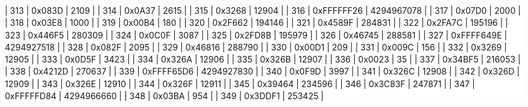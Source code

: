 |     313 | 0x083D      |        2109 |
|     314 | 0x0A37      |        2615 |
|     315 | 0x3268      |       12904 |
|     316 | 0xFFFFFF26  |  4294967078 |
|     317 | 0x07D0      |        2000 |
|     318 | 0x03E8      |        1000 |
|     319 | 0x00B4      |         180 |
|     320 | 0x2F662     |      194146 |
|     321 | 0x4589F     |      284831 |
|     322 | 0x2FA7C     |      195196 |
|     323 | 0x446F5     |      280309 |
|     324 | 0x0C0F      |        3087 |
|     325 | 0x2FD8B     |      195979 |
|     326 | 0x46745     |      288581 |
|     327 | 0xFFFF649E  |  4294927518 |
|     328 | 0x082F      |        2095 |
|     329 | 0x46816     |      288790 |
|     330 | 0x00D1      |         209 |
|     331 | 0x009C      |         156 |
|     332 | 0x3269      |       12905 |
|     333 | 0x0D5F      |        3423 |
|     334 | 0x326A      |       12906 |
|     335 | 0x326B      |       12907 |
|     336 | 0x0023      |          35 |
|     337 | 0x34BF5     |      216053 |
|     338 | 0x4212D     |      270637 |
|     339 | 0xFFFF65D6  |  4294927830 |
|     340 | 0x0F9D      |        3997 |
|     341 | 0x326C      |       12908 |
|     342 | 0x326D      |       12909 |
|     343 | 0x326E      |       12910 |
|     344 | 0x326F      |       12911 |
|     345 | 0x39464     |      234596 |
|     346 | 0x3C83F     |      247871 |
|     347 | 0xFFFFFD84  |  4294966660 |
|     348 | 0x03BA      |         954 |
|     349 | 0x3DDF1     |      253425 |
